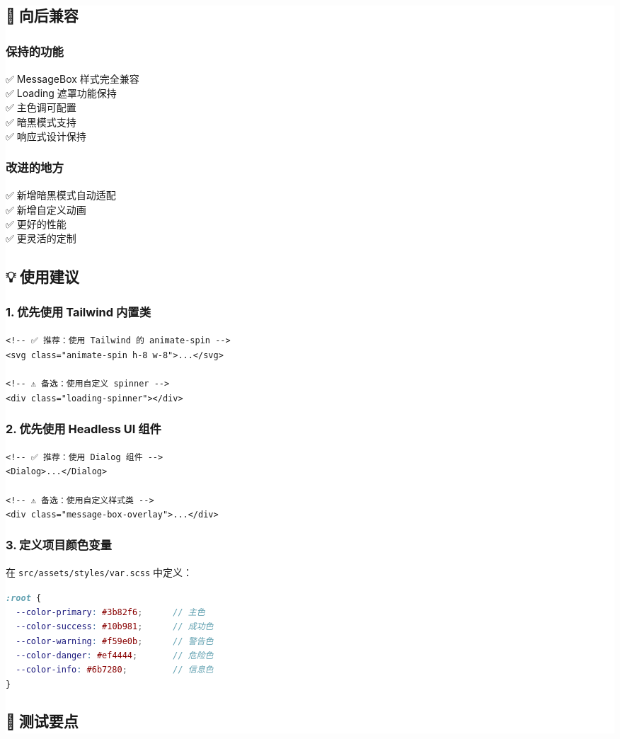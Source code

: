 ## 🔄 向后兼容

### 保持的功能
✅ MessageBox 样式完全兼容  
✅ Loading 遮罩功能保持  
✅ 主色调可配置  
✅ 暗黑模式支持  
✅ 响应式设计保持  

### 改进的地方
✅ 新增暗黑模式自动适配  
✅ 新增自定义动画  
✅ 更好的性能  
✅ 更灵活的定制  

## 💡 使用建议

### 1. 优先使用 Tailwind 内置类
```vue
<!-- ✅ 推荐：使用 Tailwind 的 animate-spin -->
<svg class="animate-spin h-8 w-8">...</svg>

<!-- ⚠️ 备选：使用自定义 spinner -->
<div class="loading-spinner"></div>
```

### 2. 优先使用 Headless UI 组件
```vue
<!-- ✅ 推荐：使用 Dialog 组件 -->
<Dialog>...</Dialog>

<!-- ⚠️ 备选：使用自定义样式类 -->
<div class="message-box-overlay">...</div>
```

### 3. 定义项目颜色变量
在 `src/assets/styles/var.scss` 中定义：
```scss
:root {
  --color-primary: #3b82f6;      // 主色
  --color-success: #10b981;      // 成功色
  --color-warning: #f59e0b;      // 警告色
  --color-danger: #ef4444;       // 危险色
  --color-info: #6b7280;         // 信息色
}
```

## 🧪 测试要点
